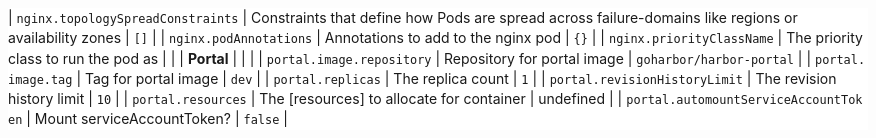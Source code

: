 | `nginx.topologySpreadConstraints`                                    | Constraints that define how Pods are spread across failure-domains like regions or availability zones                                                                                                                                                                                                                                                                                                                                                            | `[]`                                  |
| `nginx.podAnnotations`                                               | Annotations to add to the nginx pod                                                                                                                                                                                                                                                                                                                                                                                                                              | `{}`                                  |
| `nginx.priorityClassName`                                            | The priority class to run the pod as                                                                                                                                                                                                                                                                                                                                                                                                                             |                                       |
| **Portal**                                                           |                                                                                                                                                                                                                                                                                                                                                                                                                                                                  |                                       |
| `portal.image.repository`                                            | Repository for portal image                                                                                                                                                                                                                                                                                                                                                                                                                                      | `goharbor/harbor-portal`              |
| `portal.image.tag`                                                   | Tag for portal image                                                                                                                                                                                                                                                                                                                                                                                                                                             | `dev`                                 |
| `portal.replicas`                                                    | The replica count                                                                                                                                                                                                                                                                                                                                                                                                                                                | `1`                                   |
| `portal.revisionHistoryLimit`                                        | The revision history limit                                                                                                                                                                                                                                                                                                                                                                                                                                       | `10`                                  |
| `portal.resources`                                                   | The [resources] to allocate for container                                                                                                                                                                                                                                                                                                                                                                                                                        | undefined                             |
| `portal.automountServiceAccountToken`                                | Mount serviceAccountToken?                                                                                                                                                                                                                                                                                                                                                                                                                                       | `false`                               |